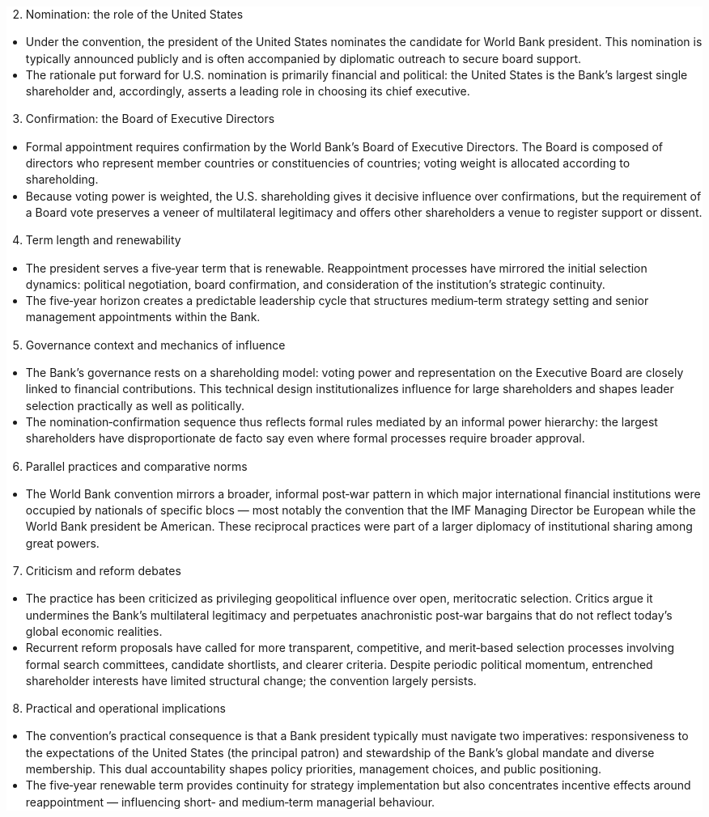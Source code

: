 2. Nomination: the role of the United States  
- Under the convention, the president of the United States nominates the candidate for World Bank president. This nomination is typically announced publicly and is often accompanied by diplomatic outreach to secure board support.  
- The rationale put forward for U.S. nomination is primarily financial and political: the United States is the Bank’s largest single shareholder and, accordingly, asserts a leading role in choosing its chief executive.

3. Confirmation: the Board of Executive Directors  
- Formal appointment requires confirmation by the World Bank’s Board of Executive Directors. The Board is composed of directors who represent member countries or constituencies of countries; voting weight is allocated according to shareholding.  
- Because voting power is weighted, the U.S. shareholding gives it decisive influence over confirmations, but the requirement of a Board vote preserves a veneer of multilateral legitimacy and offers other shareholders a venue to register support or dissent.

4. Term length and renewability  
- The president serves a five‑year term that is renewable. Reappointment processes have mirrored the initial selection dynamics: political negotiation, board confirmation, and consideration of the institution’s strategic continuity.  
- The five‑year horizon creates a predictable leadership cycle that structures medium‑term strategy setting and senior management appointments within the Bank.

5. Governance context and mechanics of influence  
- The Bank’s governance rests on a shareholding model: voting power and representation on the Executive Board are closely linked to financial contributions. This technical design institutionalizes influence for large shareholders and shapes leader selection practically as well as politically.  
- The nomination‑confirmation sequence thus reflects formal rules mediated by an informal power hierarchy: the largest shareholders have disproportionate de facto say even where formal processes require broader approval.

6. Parallel practices and comparative norms  
- The World Bank convention mirrors a broader, informal post‑war pattern in which major international financial institutions were occupied by nationals of specific blocs — most notably the convention that the IMF Managing Director be European while the World Bank president be American. These reciprocal practices were part of a larger diplomacy of institutional sharing among great powers.

7. Criticism and reform debates  
- The practice has been criticized as privileging geopolitical influence over open, meritocratic selection. Critics argue it undermines the Bank’s multilateral legitimacy and perpetuates anachronistic post‑war bargains that do not reflect today’s global economic realities.  
- Recurrent reform proposals have called for more transparent, competitive, and merit‑based selection processes involving formal search committees, candidate shortlists, and clearer criteria. Despite periodic political momentum, entrenched shareholder interests have limited structural change; the convention largely persists.

8. Practical and operational implications  
- The convention’s practical consequence is that a Bank president typically must navigate two imperatives: responsiveness to the expectations of the United States (the principal patron) and stewardship of the Bank’s global mandate and diverse membership. This dual accountability shapes policy priorities, management choices, and public positioning.  
- The five‑year renewable term provides continuity for strategy implementation but also concentrates incentive effects around reappointment — influencing short‑ and medium‑term managerial behaviour.
